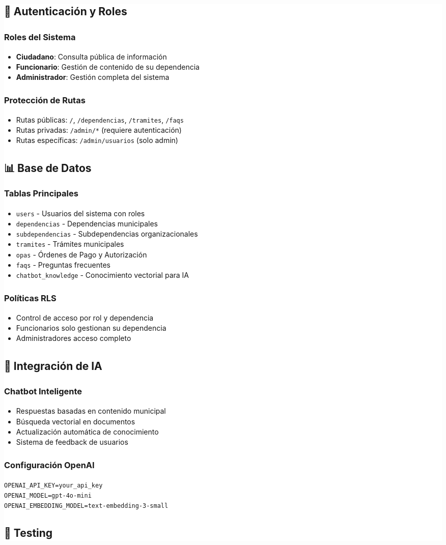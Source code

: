## 🔐 Autenticación y Roles

### Roles del Sistema

- **Ciudadano**: Consulta pública de información
- **Funcionario**: Gestión de contenido de su dependencia
- **Administrador**: Gestión completa del sistema

### Protección de Rutas

- Rutas públicas: `/`, `/dependencias`, `/tramites`, `/faqs`
- Rutas privadas: `/admin/*` (requiere autenticación)
- Rutas específicas: `/admin/usuarios` (solo admin)

## 📊 Base de Datos

### Tablas Principales

- `users` - Usuarios del sistema con roles
- `dependencias` - Dependencias municipales
- `subdependencias` - Subdependencias organizacionales
- `tramites` - Trámites municipales
- `opas` - Órdenes de Pago y Autorización
- `faqs` - Preguntas frecuentes
- `chatbot_knowledge` - Conocimiento vectorial para IA

### Políticas RLS

- Control de acceso por rol y dependencia
- Funcionarios solo gestionan su dependencia
- Administradores acceso completo

## 🤖 Integración de IA

### Chatbot Inteligente

- Respuestas basadas en contenido municipal
- Búsqueda vectorial en documentos
- Actualización automática de conocimiento
- Sistema de feedback de usuarios

### Configuración OpenAI

```env
OPENAI_API_KEY=your_api_key
OPENAI_MODEL=gpt-4o-mini
OPENAI_EMBEDDING_MODEL=text-embedding-3-small
```

## 🧪 Testing
